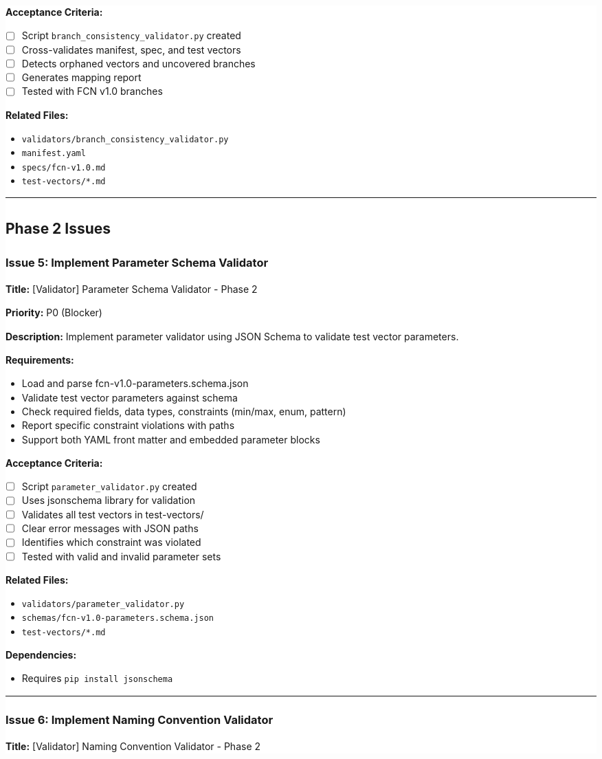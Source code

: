 **Acceptance Criteria:**
- [ ] Script `branch_consistency_validator.py` created
- [ ] Cross-validates manifest, spec, and test vectors
- [ ] Detects orphaned vectors and uncovered branches
- [ ] Generates mapping report
- [ ] Tested with FCN v1.0 branches

**Related Files:**
- `validators/branch_consistency_validator.py`
- `manifest.yaml`
- `specs/fcn-v1.0.md`
- `test-vectors/*.md`

---

## Phase 2 Issues

### Issue 5: Implement Parameter Schema Validator

**Title:** [Validator] Parameter Schema Validator - Phase 2

**Priority:** P0 (Blocker)

**Description:**
Implement parameter validator using JSON Schema to validate test vector parameters.

**Requirements:**
- Load and parse fcn-v1.0-parameters.schema.json
- Validate test vector parameters against schema
- Check required fields, data types, constraints (min/max, enum, pattern)
- Report specific constraint violations with paths
- Support both YAML front matter and embedded parameter blocks

**Acceptance Criteria:**
- [ ] Script `parameter_validator.py` created
- [ ] Uses jsonschema library for validation
- [ ] Validates all test vectors in test-vectors/
- [ ] Clear error messages with JSON paths
- [ ] Identifies which constraint was violated
- [ ] Tested with valid and invalid parameter sets

**Related Files:**
- `validators/parameter_validator.py`
- `schemas/fcn-v1.0-parameters.schema.json`
- `test-vectors/*.md`

**Dependencies:**
- Requires `pip install jsonschema`

---

### Issue 6: Implement Naming Convention Validator

**Title:** [Validator] Naming Convention Validator - Phase 2
